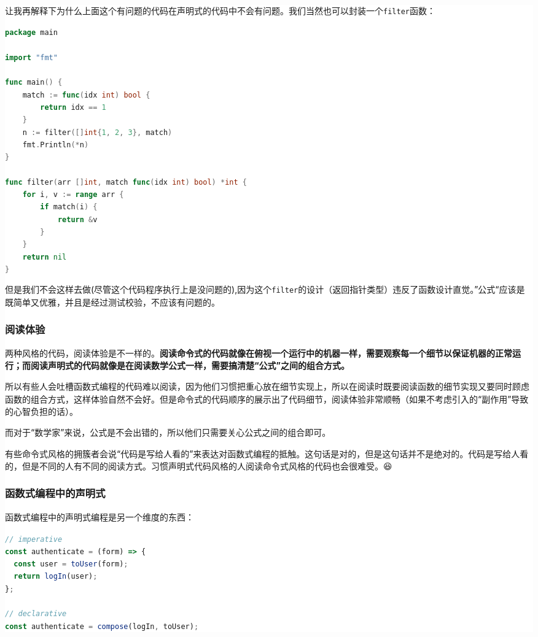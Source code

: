 让我再解释下为什么上面这个有问题的代码在声明式的代码中不会有问题。我们当然也可以封装一个`filter`函数：

```go
package main

import "fmt"

func main() {
	match := func(idx int) bool {
		return idx == 1
	}
	n := filter([]int{1, 2, 3}, match)
	fmt.Println(*n)
}

func filter(arr []int, match func(idx int) bool) *int {
	for i, v := range arr {
		if match(i) {
			return &v
		}
	}
	return nil
}
```

但是我们不会这样去做(尽管这个代码程序执行上是没问题的),因为这个`filter`的设计（返回指针类型）违反了函数设计直觉。”公式“应该是既简单又优雅，并且是经过测试校验，不应该有问题的。

### 阅读体验

两种风格的代码，阅读体验是不一样的。**阅读命令式的代码就像在俯视一个运行中的机器一样，需要观察每一个细节以保证机器的正常运行；而阅读声明式的代码就像是在阅读数学公式一样，需要搞清楚“公式”之间的组合方式。**

所以有些人会吐槽函数式编程的代码难以阅读，因为他们习惯把重心放在细节实现上，所以在阅读时既要阅读函数的细节实现又要同时顾虑函数的组合方式，这样体验自然不会好。但是命令式的代码顺序的展示出了代码细节，阅读体验非常顺畅（如果不考虑引入的“副作用”导致的心智负担的话）。

而对于“数学家”来说，公式是不会出错的，所以他们只需要关心公式之间的组合即可。

有些命令式风格的拥簇者会说“代码是写给人看的”来表达对函数式编程的抵触。这句话是对的，但是这句话并不是绝对的。代码是写给人看的，但是不同的人有不同的阅读方式。习惯声明式代码风格的人阅读命令式风格的代码也会很难受。😆

### 函数式编程中的声明式

函数式编程中的声明式编程是另一个维度的东西：

```javascript
// imperative
const authenticate = (form) => {
  const user = toUser(form);
  return logIn(user);
};

// declarative
const authenticate = compose(logIn, toUser);
```
